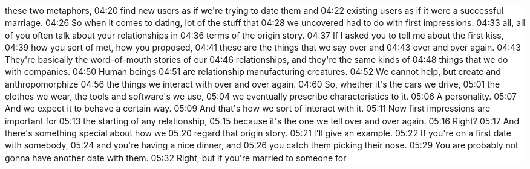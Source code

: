 these two metaphors,
04:20 find new users as if we're
trying to date them and
04:22 existing users as if it were
a successful marriage.
04:26 So when it comes to dating,
lot of the stuff that
04:28 we uncovered had to do with
first impressions.
04:33 all, all of you often talk
about your relationships in
04:36 terms of the origin story.
04:37 If I asked you to tell me
about the first kiss,
04:39 how you sort of met, how you
proposed,
04:41 these are the things that we
say over and
04:43 over and over again.
04:43 They're basically the
word-of-mouth stories of our
04:46 relationships, and they're
the same kinds of
04:48 things that we do with
companies.
04:50 Human beings
04:51 are relationship
manufacturing creatures.
04:52 We cannot help, but create
and anthropomorphize
04:56 the things we interact with
over and over again.
04:60 So, whether it's the cars we
drive,
05:01 the clothes we wear, the
tools and software's we use,
05:04 we eventually prescribe
characteristics to it.
05:06 A personality.
05:07 And we expect it to behave a
certain way.
05:09 And that's how we sort of
interact with it.
05:11 Now first impressions are
important for
05:13 the starting of any
relationship,
05:15 because it's the one we tell
over and over again.
05:16 Right?
05:17 And there's something
special about how we
05:20 regard that origin story.
05:21 I'll give an example.
05:22 If you're on a first date
with somebody,
05:24 and you're having a nice
dinner, and
05:26 you catch them picking their
nose.
05:29 You are probably not gonna
have another date with them.
05:32 Right, but if you're married
to someone for